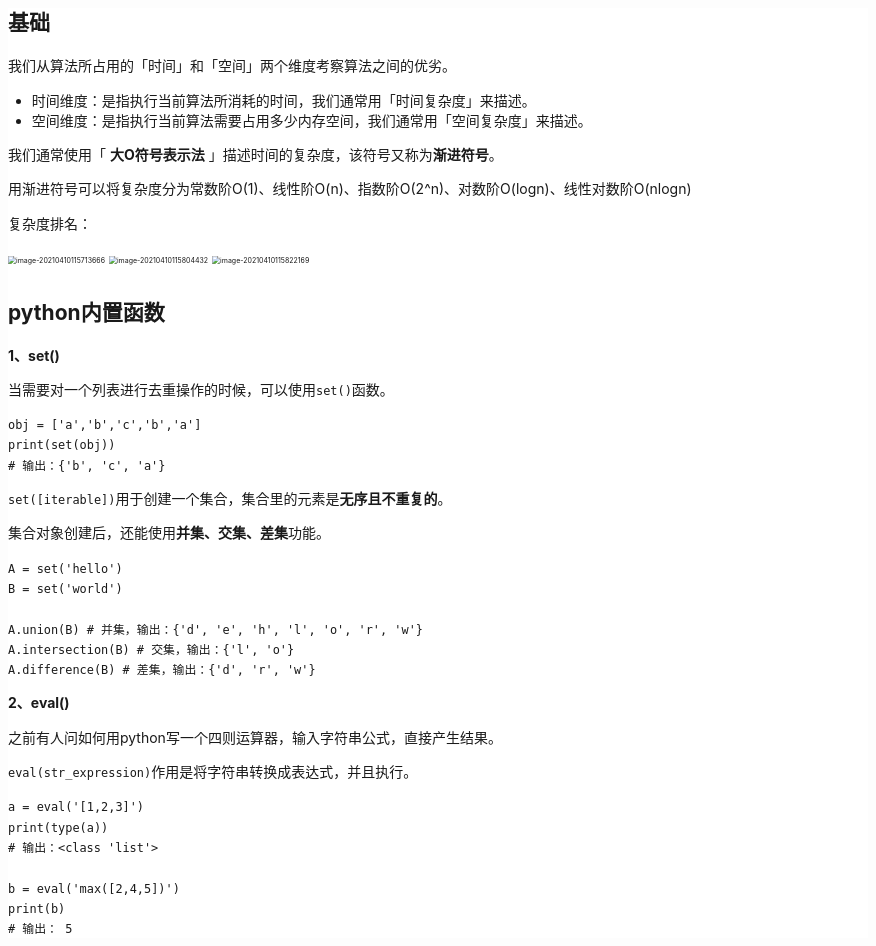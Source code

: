 ## 基础

我们从算法所占用的「时间」和「空间」两个维度考察算法之间的优劣。

- 时间维度：是指执行当前算法所消耗的时间，我们通常用「时间复杂度」来描述。
- 空间维度：是指执行当前算法需要占用多少内存空间，我们通常用「空间复杂度」来描述。

我们通常使用「 **大O符号表示法** 」描述时间的复杂度，该符号又称为**渐进符号**。

用渐进符号可以将复杂度分为常数阶O(1)、线性阶O(n)、指数阶O(2^n)、对数阶O(logn)、线性对数阶O(nlogn)

复杂度排名：

<img src="C:\Users\TRT\AppData\Roaming\Typora\typora-user-images\image-20210410115713666.png" alt="image-20210410115713666" style="zoom:50%;" />

<img src="C:\Users\TRT\AppData\Roaming\Typora\typora-user-images\image-20210410115804432.png" alt="image-20210410115804432" style="zoom:50%;" />

<img src="C:\Users\TRT\AppData\Roaming\Typora\typora-user-images\image-20210410115822169.png" alt="image-20210410115822169" style="zoom:50%;" />



## python内置函数

**1、set()**

当需要对一个列表进行去重操作的时候，可以使用`set()`函数。

```python3
obj = ['a','b','c','b','a']
print(set(obj))
# 输出：{'b', 'c', 'a'}
```

`set([iterable])`用于创建一个集合，集合里的元素是**无序且不重复的**。

集合对象创建后，还能使用**并集、交集、差集**功能。

```python3
A = set('hello')
B = set('world')

A.union(B) # 并集，输出：{'d', 'e', 'h', 'l', 'o', 'r', 'w'}
A.intersection(B) # 交集，输出：{'l', 'o'}
A.difference(B) # 差集，输出：{'d', 'r', 'w'}
```

**2、eval()**

之前有人问如何用python写一个四则运算器，输入字符串公式，直接产生结果。

`eval(str_expression)`作用是将字符串转换成表达式，并且执行。

```python3
a = eval('[1,2,3]')
print(type(a))
# 输出：<class 'list'>

b = eval('max([2,4,5])')
print(b)
# 输出： 5
```
